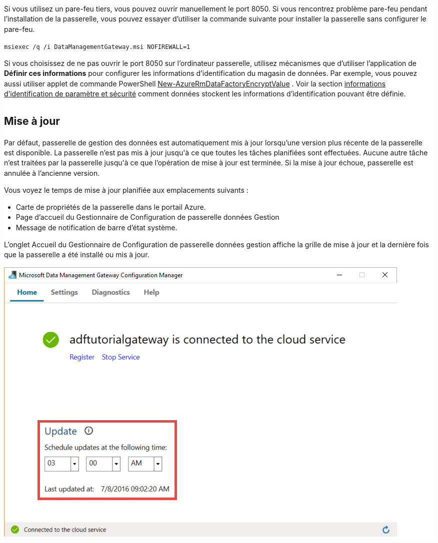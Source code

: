 Si vous utilisez un pare-feu tiers, vous pouvez ouvrir manuellement le port 8050. Si vous rencontrez problème pare-feu pendant l’installation de la passerelle, vous pouvez essayer d’utiliser la commande suivante pour installer la passerelle sans configurer le pare-feu.

    msiexec /q /i DataManagementGateway.msi NOFIREWALL=1

Si vous choisissez de ne pas ouvrir le port 8050 sur l’ordinateur passerelle, utilisez mécanismes que d’utiliser l’application de **Définir ces informations** pour configurer les informations d’identification du magasin de données. Par exemple, vous pouvez aussi utiliser applet de commande PowerShell [New-AzureRmDataFactoryEncryptValue](https://msdn.microsoft.com/library/mt603802.aspx) . Voir la section [informations d’identification de paramètre et sécurité](#set-credentials-and-securityy) comment données stockent les informations d’identification pouvant être définie.

## <a name="update"></a>Mise à jour 
Par défaut, passerelle de gestion des données est automatiquement mis à jour lorsqu’une version plus récente de la passerelle est disponible. La passerelle n’est pas mis à jour jusqu'à ce que toutes les tâches planifiées sont effectuées. Aucune autre tâche n’est traitées par la passerelle jusqu'à ce que l’opération de mise à jour est terminée. Si la mise à jour échoue, passerelle est annulée à l’ancienne version. 

Vous voyez le temps de mise à jour planifiée aux emplacements suivants :

- Carte de propriétés de la passerelle dans le portail Azure.
- Page d’accueil du Gestionnaire de Configuration de passerelle données Gestion
- Message de notification de barre d’état système. 

L’onglet Accueil du Gestionnaire de Configuration de passerelle données gestion affiche la grille de mise à jour et la dernière fois que la passerelle a été installé ou mis à jour. 

![Mises à jour de la planification](media/data-factory-data-management-gateway/UpdateSection.png)
